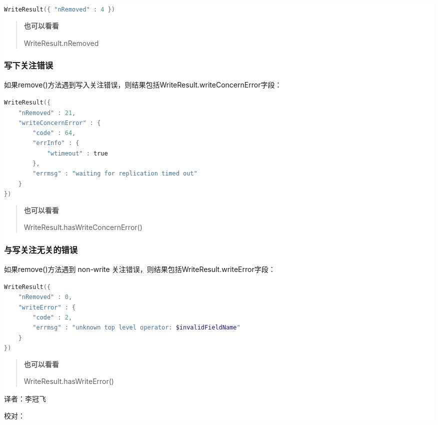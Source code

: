 ```powershell
WriteResult({ "nRemoved" : 4 })
```

> **也可以看看**
>
> WriteResult.nRemoved

### 写下关注错误

如果remove()方法遇到写入关注错误，则结果包括WriteResult.writeConcernError字段：

```powershell
WriteResult({
    "nRemoved" : 21,
    "writeConcernError" : {
        "code" : 64,
        "errInfo" : {
            "wtimeout" : true
        },
        "errmsg" : "waiting for replication timed out"
    }
})
```

> **也可以看看**
>
> WriteResult.hasWriteConcernError()

### 与写关注无关的错误

如果remove()方法遇到 non-write 关注错误，则结果包括WriteResult.writeError字段：

```powershell
WriteResult({
    "nRemoved" : 0,
    "writeError" : {
        "code" : 2,
        "errmsg" : "unknown top level operator: $invalidFieldName"
    }
})
```

> **也可以看看**
>
> WriteResult.hasWriteError()



译者：李冠飞

校对：